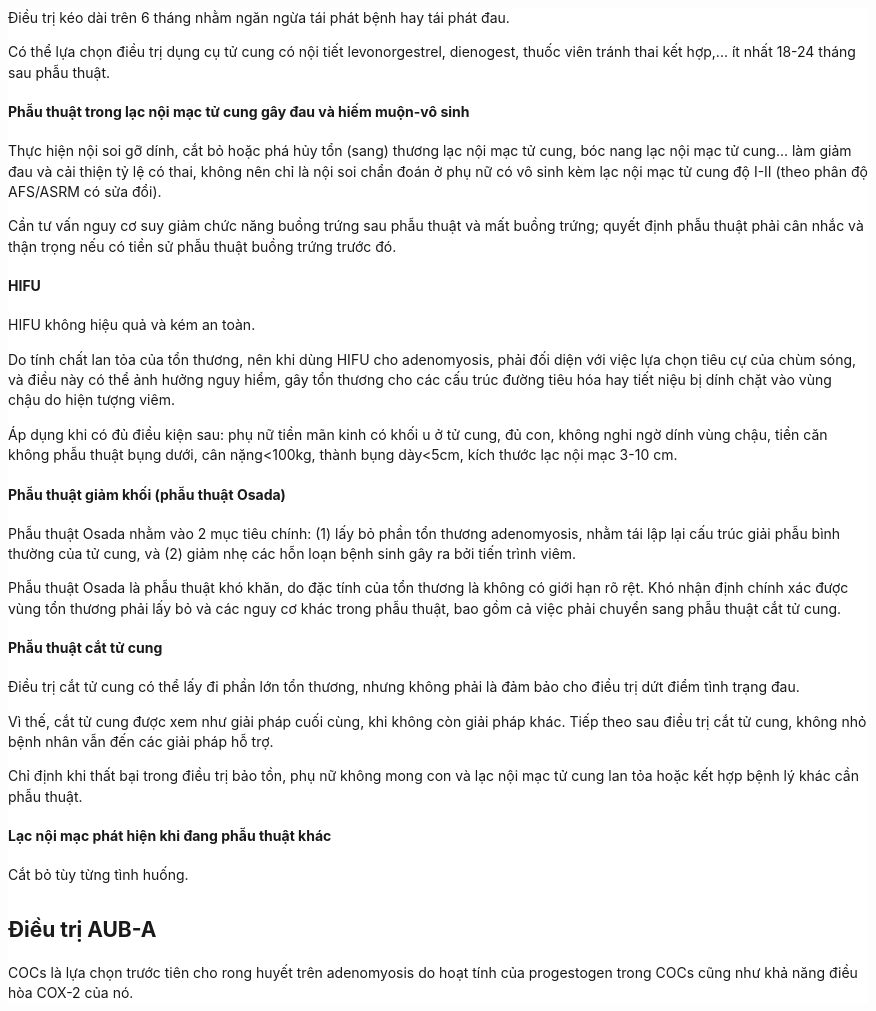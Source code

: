 Điều trị kéo dài trên 6 tháng nhằm ngăn ngừa tái phát bệnh hay tái phát đau.

Có thể lựa chọn điều trị dụng cụ tử cung có nội tiết levonorgestrel, dienogest, thuốc viên tránh thai kết hợp,... ít nhất 18-24 tháng sau phẫu thuật.

#### Phẫu thuật trong lạc nội mạc tử cung gây đau và hiếm muộn-vô sinh

Thực hiện nội soi gỡ dính, cắt bỏ hoặc phá hủy tổn (sang) thương lạc nội mạc tử cung, bóc nang lạc nội mạc tử cung... làm giảm đau và cải thiện tỷ lệ có thai, không nên chỉ là nội soi chẩn đoán ở phụ nữ có vô sinh kèm lạc nội mạc tử cung độ I-II (theo phân độ AFS/ASRM có sửa đổi).

Cần tư vấn nguy cơ suy giảm chức năng buồng trứng sau phẫu thuật và mất buồng trứng; quyết định phẫu thuật phải cân nhắc và thận trọng nếu có tiền sử phẫu thuật buồng trứng trước đó.

#### HIFU

HIFU không hiệu quả và kém an toàn.

Do tính chất lan tỏa của tổn thương, nên khi dùng HIFU cho adenomyosis, phải đối diện với việc lựa chọn tiêu cự của chùm sóng, và điều này có thể ảnh hưởng nguy hiểm, gây tổn thương cho các cấu trúc đường tiêu hóa hay tiết niệu bị dính chặt vào vùng chậu do hiện tượng viêm.

Áp dụng khi có đủ điều kiện sau: phụ nữ tiền mãn kinh có khối u ở tử cung, đủ con, không nghi ngờ dính vùng chậu, tiền căn không phẫu thuật bụng dưới, cân nặng<100kg, thành bụng dày<5cm, kích thước lạc nội mạc 3-10 cm.

#### Phẫu thuật giảm khối (phẫu thuật Osada)

Phẫu thuật Osada nhằm vào 2 mục tiêu chính: (1) lấy bỏ phần tổn thương adenomyosis, nhằm tái lập lại cấu trúc giải phẫu bình thường của tử cung, và (2) giảm nhẹ các hỗn loạn bệnh sinh gây ra bởi tiến trình viêm.

Phẫu thuật Osada là phẫu thuật khó khăn, do đặc tính của tổn thương là không có giới hạn rõ rệt. Khó nhận định chính xác được vùng tổn thương phải lấy bỏ và các nguy cơ khác trong phẫu thuật, bao gồm cả việc phải chuyển sang phẫu thuật cắt tử cung.

#### Phẫu thuật cắt tử cung

Điều trị cắt tử cung có thể lấy đi phần lớn tổn thương, nhưng không phải là đảm bảo cho điều trị dứt điểm tình trạng đau.

Vì thế, cắt tử cung được xem như giải pháp cuối cùng, khi không còn giải pháp khác. Tiếp theo sau điều trị cắt tử cung, không nhỏ bệnh nhân vẫn đến các giải pháp hỗ trợ.

Chỉ định khi thất bại trong điều trị bảo tồn, phụ nữ không mong con và lạc nội mạc tử cung lan tỏa hoặc kết hợp bệnh lý khác cần phẫu thuật.

#### Lạc nội mạc phát hiện khi đang phẫu thuật khác

Cắt bỏ tùy từng tình huống.

## Điều trị AUB-A

COCs là lựa chọn trước tiên cho rong huyết trên adenomyosis do hoạt tính của progestogen trong COCs cũng như khả năng điều hòa COX-2 của nó.
